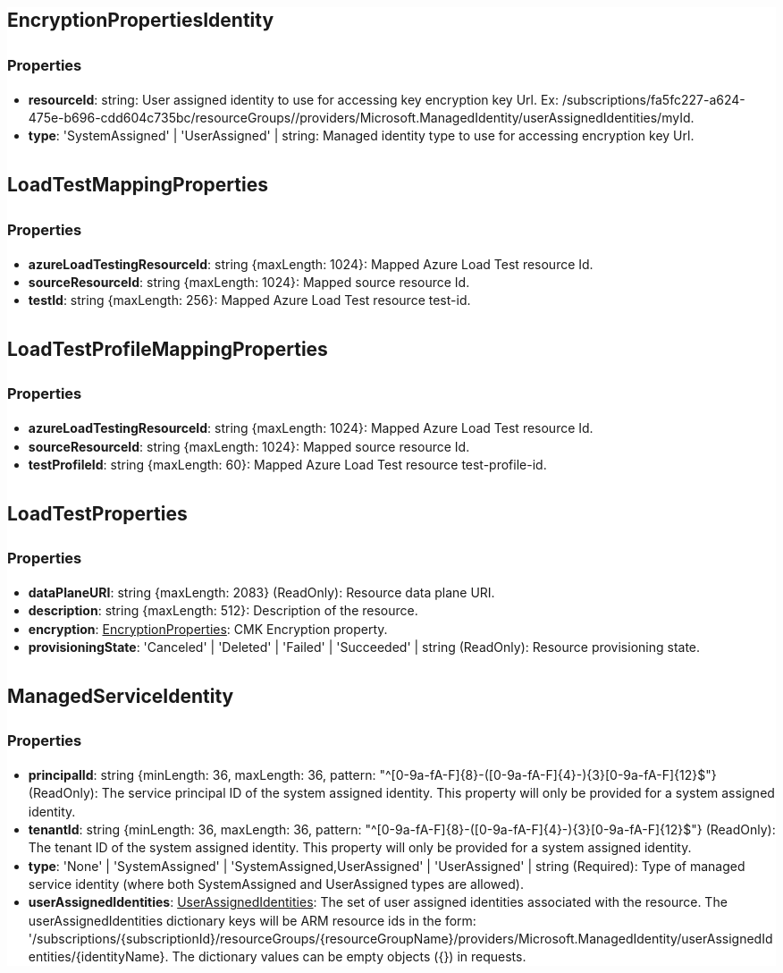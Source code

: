 ## EncryptionPropertiesIdentity
### Properties
* **resourceId**: string: User assigned identity to use for accessing key encryption key Url. Ex: /subscriptions/fa5fc227-a624-475e-b696-cdd604c735bc/resourceGroups/<resource group>/providers/Microsoft.ManagedIdentity/userAssignedIdentities/myId.
* **type**: 'SystemAssigned' | 'UserAssigned' | string: Managed identity type to use for accessing encryption key Url.

## LoadTestMappingProperties
### Properties
* **azureLoadTestingResourceId**: string {maxLength: 1024}: Mapped Azure Load Test resource Id.
* **sourceResourceId**: string {maxLength: 1024}: Mapped source resource Id.
* **testId**: string {maxLength: 256}: Mapped Azure Load Test resource test-id.

## LoadTestProfileMappingProperties
### Properties
* **azureLoadTestingResourceId**: string {maxLength: 1024}: Mapped Azure Load Test resource Id.
* **sourceResourceId**: string {maxLength: 1024}: Mapped source resource Id.
* **testProfileId**: string {maxLength: 60}: Mapped Azure Load Test resource test-profile-id.

## LoadTestProperties
### Properties
* **dataPlaneURI**: string {maxLength: 2083} (ReadOnly): Resource data plane URI.
* **description**: string {maxLength: 512}: Description of the resource.
* **encryption**: [EncryptionProperties](#encryptionproperties): CMK Encryption property.
* **provisioningState**: 'Canceled' | 'Deleted' | 'Failed' | 'Succeeded' | string (ReadOnly): Resource provisioning state.

## ManagedServiceIdentity
### Properties
* **principalId**: string {minLength: 36, maxLength: 36, pattern: "^[0-9a-fA-F]{8}-([0-9a-fA-F]{4}-){3}[0-9a-fA-F]{12}$"} (ReadOnly): The service principal ID of the system assigned identity. This property will only be provided for a system assigned identity.
* **tenantId**: string {minLength: 36, maxLength: 36, pattern: "^[0-9a-fA-F]{8}-([0-9a-fA-F]{4}-){3}[0-9a-fA-F]{12}$"} (ReadOnly): The tenant ID of the system assigned identity. This property will only be provided for a system assigned identity.
* **type**: 'None' | 'SystemAssigned' | 'SystemAssigned,UserAssigned' | 'UserAssigned' | string (Required): Type of managed service identity (where both SystemAssigned and UserAssigned types are allowed).
* **userAssignedIdentities**: [UserAssignedIdentities](#userassignedidentities): The set of user assigned identities associated with the resource. The userAssignedIdentities dictionary keys will be ARM resource ids in the form: '/subscriptions/{subscriptionId}/resourceGroups/{resourceGroupName}/providers/Microsoft.ManagedIdentity/userAssignedIdentities/{identityName}. The dictionary values can be empty objects ({}) in requests.

